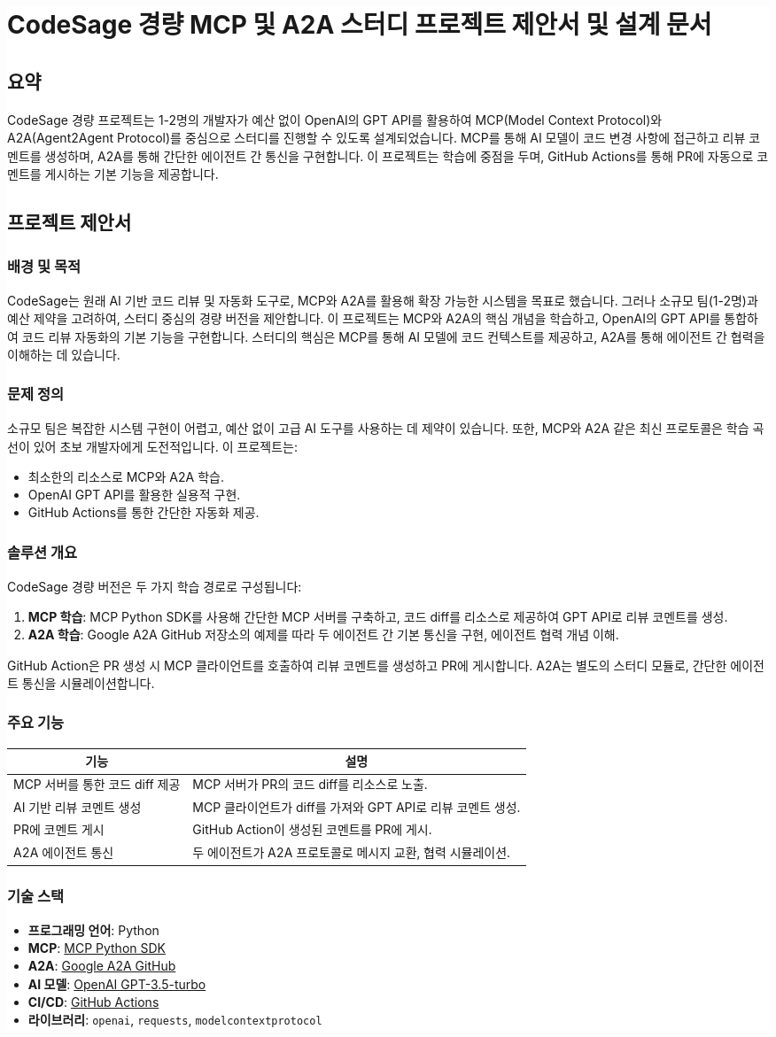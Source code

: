 

# CodeSage 경량 MCP 및 A2A 스터디 프로젝트 제안서 및 설계 문서

## 요약
CodeSage 경량 프로젝트는 1-2명의 개발자가 예산 없이 OpenAI의 GPT API를 활용하여 MCP(Model Context Protocol)와 A2A(Agent2Agent Protocol)를 중심으로 스터디를 진행할 수 있도록 설계되었습니다. MCP를 통해 AI 모델이 코드 변경 사항에 접근하고 리뷰 코멘트를 생성하며, A2A를 통해 간단한 에이전트 간 통신을 구현합니다. 이 프로젝트는 학습에 중점을 두며, GitHub Actions를 통해 PR에 자동으로 코멘트를 게시하는 기본 기능을 제공합니다.

## 프로젝트 제안서

### 배경 및 목적
CodeSage는 원래 AI 기반 코드 리뷰 및 자동화 도구로, MCP와 A2A를 활용해 확장 가능한 시스템을 목표로 했습니다. 그러나 소규모 팀(1-2명)과 예산 제약을 고려하여, 스터디 중심의 경량 버전을 제안합니다. 이 프로젝트는 MCP와 A2A의 핵심 개념을 학습하고, OpenAI의 GPT API를 통합하여 코드 리뷰 자동화의 기본 기능을 구현합니다. 스터디의 핵심은 MCP를 통해 AI 모델에 코드 컨텍스트를 제공하고, A2A를 통해 에이전트 간 협력을 이해하는 데 있습니다.

### 문제 정의
소규모 팀은 복잡한 시스템 구현이 어렵고, 예산 없이 고급 AI 도구를 사용하는 데 제약이 있습니다. 또한, MCP와 A2A 같은 최신 프로토콜은 학습 곡선이 있어 초보 개발자에게 도전적입니다. 이 프로젝트는:
- 최소한의 리소스로 MCP와 A2A 학습.
- OpenAI GPT API를 활용한 실용적 구현.
- GitHub Actions를 통한 간단한 자동화 제공.

### 솔루션 개요
CodeSage 경량 버전은 두 가지 학습 경로로 구성됩니다:
1. **MCP 학습**: MCP Python SDK를 사용해 간단한 MCP 서버를 구축하고, 코드 diff를 리소스로 제공하여 GPT API로 리뷰 코멘트를 생성.
2. **A2A 학습**: Google A2A GitHub 저장소의 예제를 따라 두 에이전트 간 기본 통신을 구현, 에이전트 협력 개념 이해.

GitHub Action은 PR 생성 시 MCP 클라이언트를 호출하여 리뷰 코멘트를 생성하고 PR에 게시합니다. A2A는 별도의 스터디 모듈로, 간단한 에이전트 통신을 시뮬레이션합니다.

### 주요 기능
| **기능**                     | **설명**                                                                 |
|------------------------------|--------------------------------------------------------------------------|
| MCP 서버를 통한 코드 diff 제공 | MCP 서버가 PR의 코드 diff를 리소스로 노출.                                |
| AI 기반 리뷰 코멘트 생성      | MCP 클라이언트가 diff를 가져와 GPT API로 리뷰 코멘트 생성.                |
| PR에 코멘트 게시             | GitHub Action이 생성된 코멘트를 PR에 게시.                               |
| A2A 에이전트 통신            | 두 에이전트가 A2A 프로토콜로 메시지 교환, 협력 시뮬레이션.                |

### 기술 스택
- **프로그래밍 언어**: Python
- **MCP**: [MCP Python SDK](https://github.com/modelcontextprotocol/python-sdk)
- **A2A**: [Google A2A GitHub](https://github.com/google/A2A)
- **AI 모델**: [OpenAI GPT-3.5-turbo](https://platform.openai.com/docs/models)
- **CI/CD**: [GitHub Actions](https://docs.github.com/en/actions)
- **라이브러리**: `openai`, `requests`, `modelcontextprotocol`
